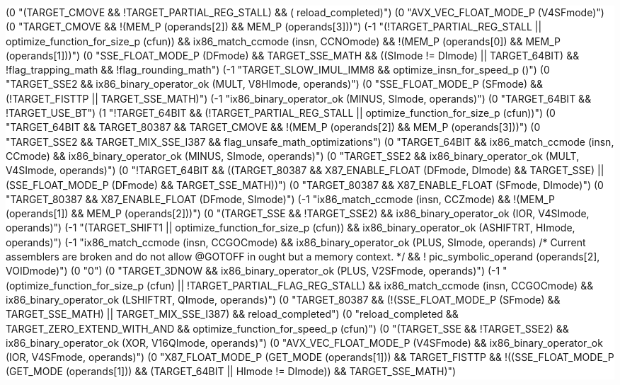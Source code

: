   (0 "(TARGET_CMOVE && !TARGET_PARTIAL_REG_STALL) && ( reload_completed)")
  (0 "AVX_VEC_FLOAT_MODE_P (V4SFmode)")
  (0 "TARGET_CMOVE && !(MEM_P (operands[2]) && MEM_P (operands[3]))")
  (-1 "(!TARGET_PARTIAL_REG_STALL || optimize_function_for_size_p (cfun))
   && ix86_match_ccmode (insn, CCNOmode)
   && !(MEM_P (operands[0]) && MEM_P (operands[1]))")
  (0 "SSE_FLOAT_MODE_P (DFmode) && TARGET_SSE_MATH
   && ((SImode != DImode) || TARGET_64BIT)
   && !flag_trapping_math && !flag_rounding_math")
  (-1 "TARGET_SLOW_IMUL_IMM8 && optimize_insn_for_speed_p ()")
  (0 "TARGET_SSE2 && ix86_binary_operator_ok (MULT, V8HImode, operands)")
  (0 "SSE_FLOAT_MODE_P (SFmode)
   && (!TARGET_FISTTP || TARGET_SSE_MATH)")
  (-1 "ix86_binary_operator_ok (MINUS, SImode, operands)")
  (0 "TARGET_64BIT && !TARGET_USE_BT")
  (1 "!TARGET_64BIT
   && (!TARGET_PARTIAL_REG_STALL || optimize_function_for_size_p (cfun))")
  (0 "TARGET_64BIT && TARGET_80387 && TARGET_CMOVE
   && !(MEM_P (operands[2]) && MEM_P (operands[3]))")
  (0 "TARGET_SSE2 && TARGET_MIX_SSE_I387 && flag_unsafe_math_optimizations")
  (0 "TARGET_64BIT && ix86_match_ccmode (insn, CCmode)
   && ix86_binary_operator_ok (MINUS, SImode, operands)")
  (0 "TARGET_SSE2 && ix86_binary_operator_ok (MULT, V4SImode, operands)")
  (0 "!TARGET_64BIT
   && ((TARGET_80387 && X87_ENABLE_FLOAT (DFmode, DImode)
	&& TARGET_SSE)
       || (SSE_FLOAT_MODE_P (DFmode) && TARGET_SSE_MATH))")
  (0 "TARGET_80387
   && X87_ENABLE_FLOAT (SFmode, DImode)")
  (0 "TARGET_80387
   && X87_ENABLE_FLOAT (DFmode, SImode)")
  (-1 "ix86_match_ccmode (insn, CCZmode)
   && !(MEM_P (operands[1]) && MEM_P (operands[2]))")
  (0 "(TARGET_SSE && !TARGET_SSE2)
   && ix86_binary_operator_ok (IOR, V4SImode, operands)")
  (-1 "(TARGET_SHIFT1 || optimize_function_for_size_p (cfun))
   && ix86_binary_operator_ok (ASHIFTRT, HImode, operands)")
  (-1 "ix86_match_ccmode (insn, CCGOCmode)
   && ix86_binary_operator_ok (PLUS, SImode, operands)
   /* Current assemblers are broken and do not allow @GOTOFF in
      ought but a memory context.  */
   && ! pic_symbolic_operand (operands[2], VOIDmode)")
  (0 "0")
  (0 "TARGET_3DNOW && ix86_binary_operator_ok (PLUS, V2SFmode, operands)")
  (-1 "(optimize_function_for_size_p (cfun) || !TARGET_PARTIAL_FLAG_REG_STALL)
   && ix86_match_ccmode (insn, CCGOCmode)
   && ix86_binary_operator_ok (LSHIFTRT, QImode, operands)")
  (0 "TARGET_80387
   && (!(SSE_FLOAT_MODE_P (SFmode) && TARGET_SSE_MATH)
       || TARGET_MIX_SSE_I387)
   && reload_completed")
  (0 "reload_completed && TARGET_ZERO_EXTEND_WITH_AND
   && optimize_function_for_speed_p (cfun)")
  (0 "(TARGET_SSE && !TARGET_SSE2)
   && ix86_binary_operator_ok (XOR, V16QImode, operands)")
  (0 "AVX_VEC_FLOAT_MODE_P (V4SFmode)
   && ix86_binary_operator_ok (IOR, V4SFmode, operands)")
  (0 "X87_FLOAT_MODE_P (GET_MODE (operands[1]))
   && TARGET_FISTTP
   && !((SSE_FLOAT_MODE_P (GET_MODE (operands[1]))
	&& (TARGET_64BIT || HImode != DImode))
	&& TARGET_SSE_MATH)")